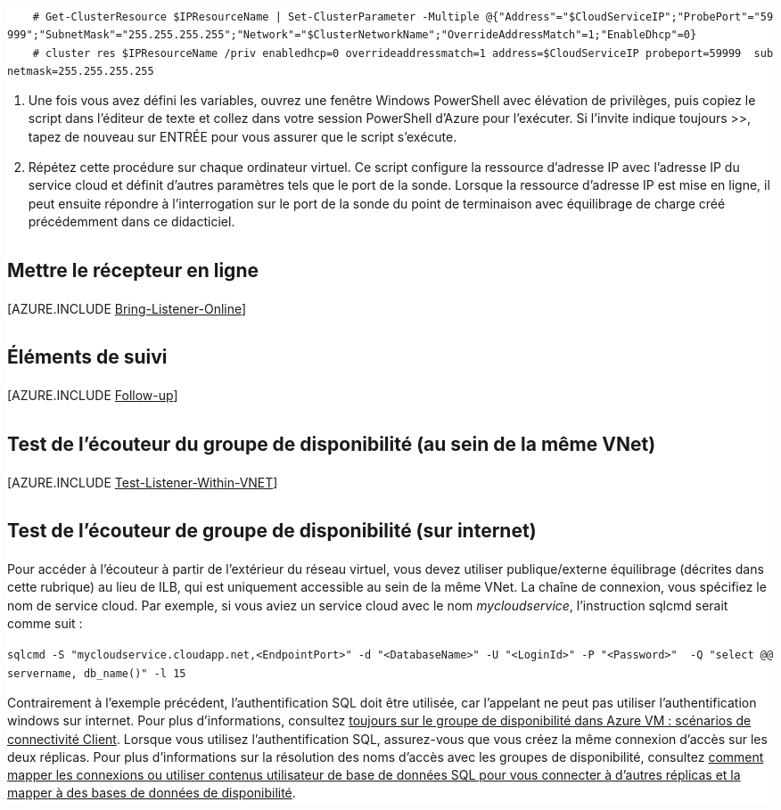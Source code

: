         # Get-ClusterResource $IPResourceName | Set-ClusterParameter -Multiple @{"Address"="$CloudServiceIP";"ProbePort"="59999";"SubnetMask"="255.255.255.255";"Network"="$ClusterNetworkName";"OverrideAddressMatch"=1;"EnableDhcp"=0}
        # cluster res $IPResourceName /priv enabledhcp=0 overrideaddressmatch=1 address=$CloudServiceIP probeport=59999  subnetmask=255.255.255.255


1. Une fois vous avez défini les variables, ouvrez une fenêtre Windows PowerShell avec élévation de privilèges, puis copiez le script dans l’éditeur de texte et collez dans votre session PowerShell d’Azure pour l’exécuter. Si l’invite indique toujours >>, tapez de nouveau sur ENTRÉE pour vous assurer que le script s’exécute.

1. Répétez cette procédure sur chaque ordinateur virtuel. Ce script configure la ressource d’adresse IP avec l’adresse IP du service cloud et définit d’autres paramètres tels que le port de la sonde. Lorsque la ressource d’adresse IP est mise en ligne, il peut ensuite répondre à l’interrogation sur le port de la sonde du point de terminaison avec équilibrage de charge créé précédemment dans ce didacticiel.

## <a name="bring-the-listener-online"></a>Mettre le récepteur en ligne

[AZURE.INCLUDE [Bring-Listener-Online](../../includes/virtual-machines-ag-listener-bring-online.md)]

## <a name="follow-up-items"></a>Éléments de suivi

[AZURE.INCLUDE [Follow-up](../../includes/virtual-machines-ag-listener-follow-up.md)]

## <a name="test-the-availability-group-listener-within-the-same-vnet"></a>Test de l’écouteur du groupe de disponibilité (au sein de la même VNet)

[AZURE.INCLUDE [Test-Listener-Within-VNET](../../includes/virtual-machines-ag-listener-test.md)]

## <a name="test-the-availability-group-listener-over-the-internet"></a>Test de l’écouteur de groupe de disponibilité (sur internet)

Pour accéder à l’écouteur à partir de l’extérieur du réseau virtuel, vous devez utiliser publique/externe équilibrage (décrites dans cette rubrique) au lieu de ILB, qui est uniquement accessible au sein de la même VNet. La chaîne de connexion, vous spécifiez le nom de service cloud. Par exemple, si vous aviez un service cloud avec le nom *mycloudservice*, l’instruction sqlcmd serait comme suit :

    sqlcmd -S "mycloudservice.cloudapp.net,<EndpointPort>" -d "<DatabaseName>" -U "<LoginId>" -P "<Password>"  -Q "select @@servername, db_name()" -l 15

Contrairement à l’exemple précédent, l’authentification SQL doit être utilisée, car l’appelant ne peut pas utiliser l’authentification windows sur internet. Pour plus d’informations, consultez [toujours sur le groupe de disponibilité dans Azure VM : scénarios de connectivité Client](http://blogs.msdn.com/b/sqlcat/archive/2014/02/03/alwayson-availability-group-in-windows-azure-vm-client-connectivity-scenarios.aspx). Lorsque vous utilisez l’authentification SQL, assurez-vous que vous créez la même connexion d’accès sur les deux réplicas. Pour plus d’informations sur la résolution des noms d’accès avec les groupes de disponibilité, consultez [comment mapper les connexions ou utiliser contenus utilisateur de base de données SQL pour vous connecter à d’autres réplicas et la mapper à des bases de données de disponibilité](http://blogs.msdn.com/b/alwaysonpro/archive/2014/02/19/how-to-map-logins-or-use-contained-sql-database-user-to-connect-to-other-replicas-and-map-to-availability-databases.aspx).
